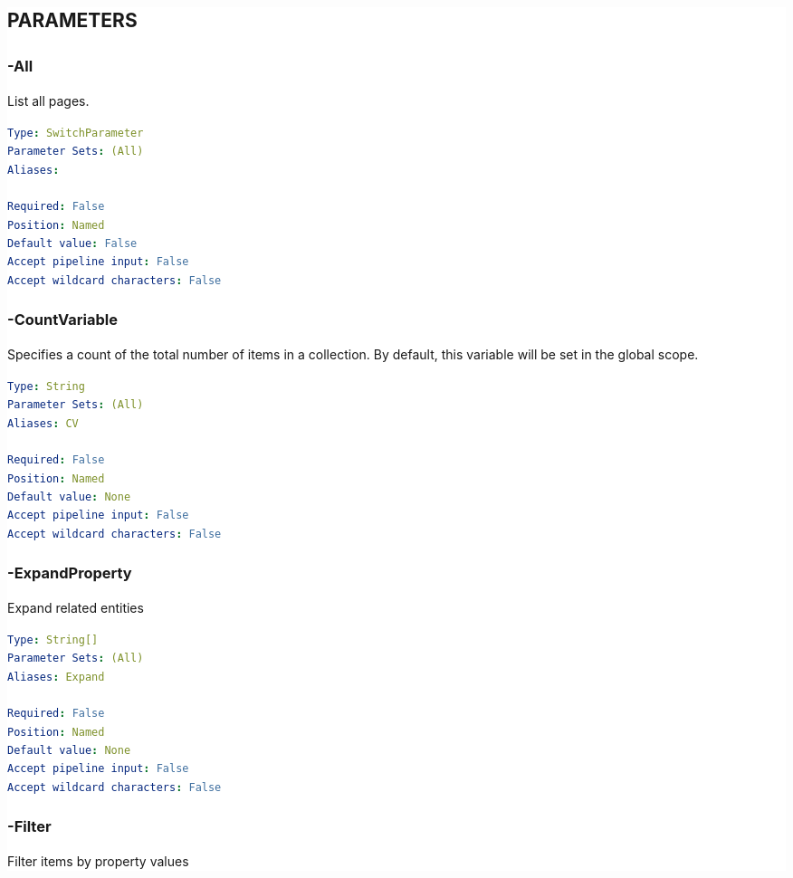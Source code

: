 
## PARAMETERS

### -All
List all pages.

```yaml
Type: SwitchParameter
Parameter Sets: (All)
Aliases:

Required: False
Position: Named
Default value: False
Accept pipeline input: False
Accept wildcard characters: False
```

### -CountVariable
Specifies a count of the total number of items in a collection.
By default, this variable will be set in the global scope.

```yaml
Type: String
Parameter Sets: (All)
Aliases: CV

Required: False
Position: Named
Default value: None
Accept pipeline input: False
Accept wildcard characters: False
```

### -ExpandProperty
Expand related entities

```yaml
Type: String[]
Parameter Sets: (All)
Aliases: Expand

Required: False
Position: Named
Default value: None
Accept pipeline input: False
Accept wildcard characters: False
```

### -Filter
Filter items by property values
